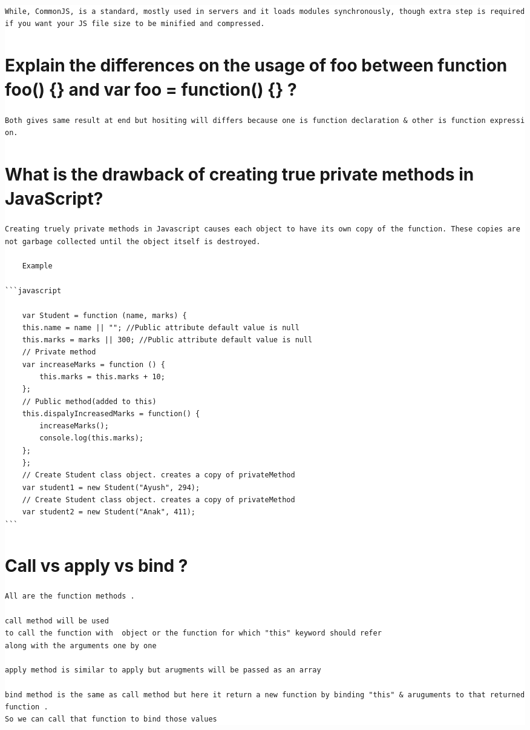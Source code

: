     While, CommonJS, is a standard, mostly used in servers and it loads modules synchronously, though extra step is required if you want your JS file size to be minified and compressed.

# Explain the differences on the usage of foo between function foo() {} and var foo = function() {} ?

    Both gives same result at end but hositing will differs because one is function declaration & other is function expression.

# What is the drawback of creating true private methods in JavaScript?

    Creating truely private methods in Javascript causes each object to have its own copy of the function. These copies are not garbage collected until the object itself is destroyed.

        Example

    ```javascript

        var Student = function (name, marks) {
        this.name = name || ""; //Public attribute default value is null
        this.marks = marks || 300; //Public attribute default value is null
        // Private method
        var increaseMarks = function () {
            this.marks = this.marks + 10;
        };
        // Public method(added to this)
        this.dispalyIncreasedMarks = function() {
            increaseMarks();
            console.log(this.marks);
        };
        };
        // Create Student class object. creates a copy of privateMethod
        var student1 = new Student("Ayush", 294);
        // Create Student class object. creates a copy of privateMethod
        var student2 = new Student("Anak", 411);
    ```

# Call vs apply vs bind ?

    All are the function methods .

    call method will be used 
    to call the function with  object or the function for which "this" keyword should refer
    along with the arguments one by one

    apply method is similar to apply but arugments will be passed as an array

    bind method is the same as call method but here it return a new function by binding "this" & aruguments to that returned function .
    So we can call that function to bind those values

